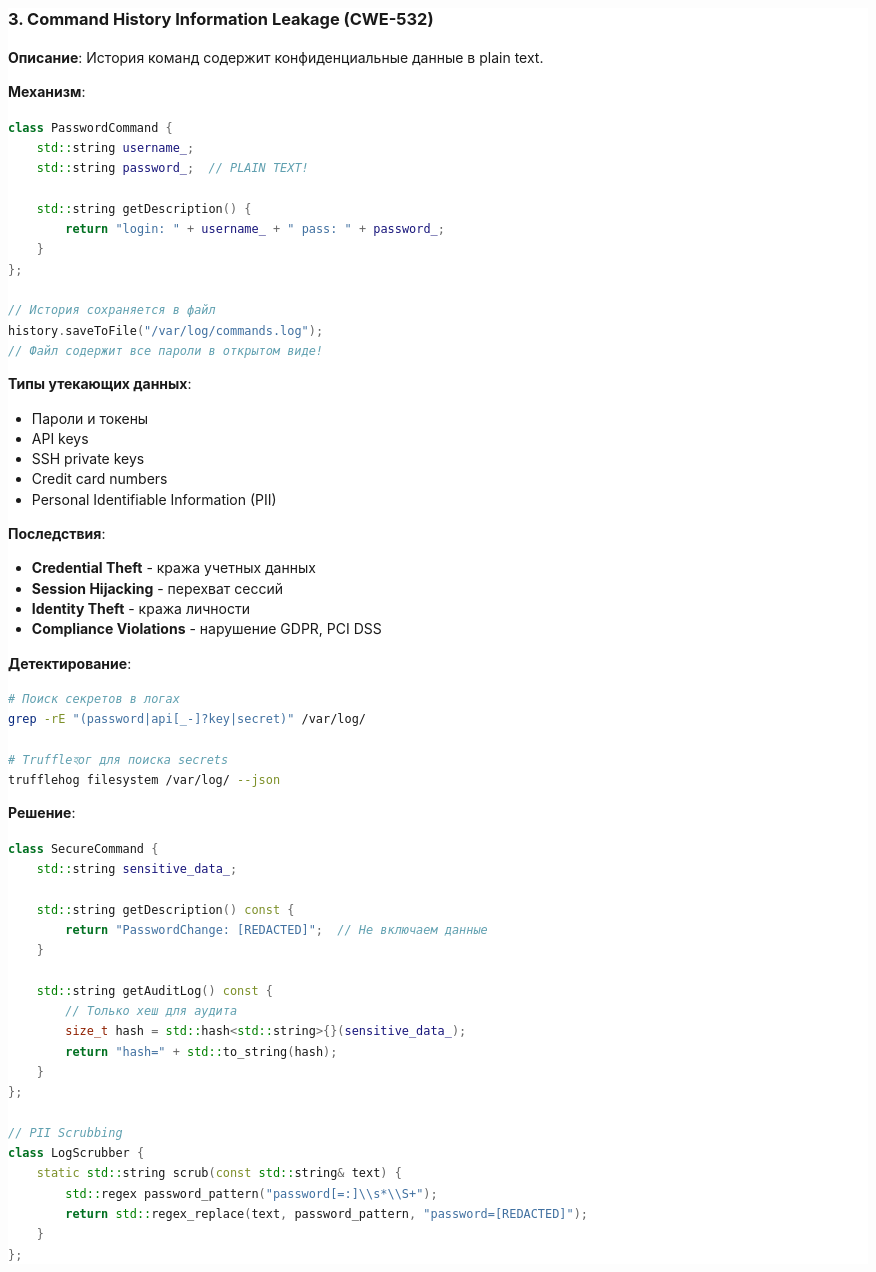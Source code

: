 
### 3. Command History Information Leakage (CWE-532)

**Описание**: История команд содержит конфиденциальные данные в plain text.

**Механизм**:
```cpp
class PasswordCommand {
    std::string username_;
    std::string password_;  // PLAIN TEXT!
    
    std::string getDescription() {
        return "login: " + username_ + " pass: " + password_;
    }
};

// История сохраняется в файл
history.saveToFile("/var/log/commands.log");
// Файл содержит все пароли в открытом виде!
```

**Типы утекающих данных**:
- Пароли и токены
- API keys
- SSH private keys
- Credit card numbers
- Personal Identifiable Information (PII)

**Последствия**:
- **Credential Theft** - кража учетных данных
- **Session Hijacking** - перехват сессий
- **Identity Theft** - кража личности
- **Compliance Violations** - нарушение GDPR, PCI DSS

**Детектирование**:
```bash
# Поиск секретов в логах
grep -rE "(password|api[_-]?key|secret)" /var/log/

# Truffleহог для поиска secrets
trufflehog filesystem /var/log/ --json
```

**Решение**:
```cpp
class SecureCommand {
    std::string sensitive_data_;
    
    std::string getDescription() const {
        return "PasswordChange: [REDACTED]";  // Не включаем данные
    }
    
    std::string getAuditLog() const {
        // Только хеш для аудита
        size_t hash = std::hash<std::string>{}(sensitive_data_);
        return "hash=" + std::to_string(hash);
    }
};

// PII Scrubbing
class LogScrubber {
    static std::string scrub(const std::string& text) {
        std::regex password_pattern("password[=:]\\s*\\S+");
        return std::regex_replace(text, password_pattern, "password=[REDACTED]");
    }
};
```
